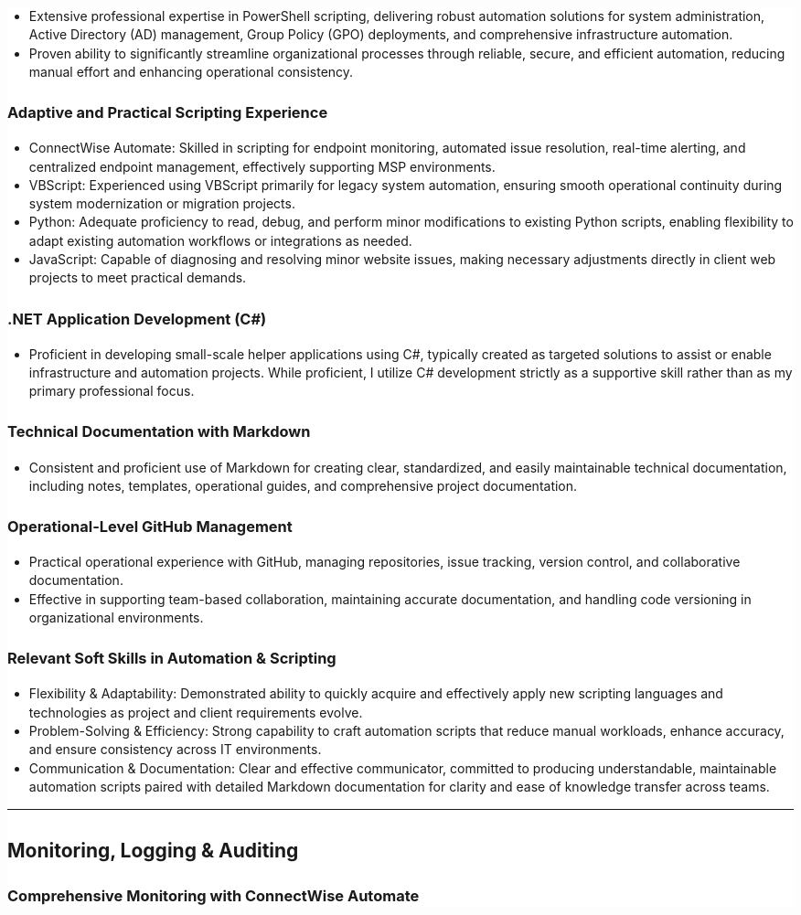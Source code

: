 - Extensive professional expertise in PowerShell scripting, delivering robust automation solutions for system administration, Active Directory (AD) management, Group Policy (GPO) deployments, and comprehensive infrastructure automation.
- Proven ability to significantly streamline organizational processes through reliable, secure, and efficient automation, reducing manual effort and enhancing operational consistency.

### Adaptive and Practical Scripting Experience

- ConnectWise Automate: Skilled in scripting for endpoint monitoring, automated issue resolution, real-time alerting, and centralized endpoint management, effectively supporting MSP environments.
- VBScript: Experienced using VBScript primarily for legacy system automation, ensuring smooth operational continuity during system modernization or migration projects.
- Python: Adequate proficiency to read, debug, and perform minor modifications to existing Python scripts, enabling flexibility to adapt existing automation workflows or integrations as needed.
- JavaScript: Capable of diagnosing and resolving minor website issues, making necessary adjustments directly in client web projects to meet practical demands.

### .NET Application Development (C#)

- Proficient in developing small-scale helper applications using C#, typically created as targeted solutions to assist or enable infrastructure and automation projects. While proficient, I utilize C# development strictly as a supportive skill rather than as my primary professional focus.

### Technical Documentation with Markdown

- Consistent and proficient use of Markdown for creating clear, standardized, and easily maintainable technical documentation, including notes, templates, operational guides, and comprehensive project documentation.

### Operational-Level GitHub Management

- Practical operational experience with GitHub, managing repositories, issue tracking, version control, and collaborative documentation.
- Effective in supporting team-based collaboration, maintaining accurate documentation, and handling code versioning in organizational environments.

### Relevant Soft Skills in Automation & Scripting

- Flexibility & Adaptability: Demonstrated ability to quickly acquire and effectively apply new scripting languages and technologies as project and client requirements evolve.
- Problem-Solving & Efficiency: Strong capability to craft automation scripts that reduce manual workloads, enhance accuracy, and ensure consistency across IT environments.
- Communication & Documentation: Clear and effective communicator, committed to producing understandable, maintainable automation scripts paired with detailed Markdown documentation for clarity and ease of knowledge transfer across teams.

---

## **Monitoring, Logging & Auditing**

### Comprehensive Monitoring with ConnectWise Automate
